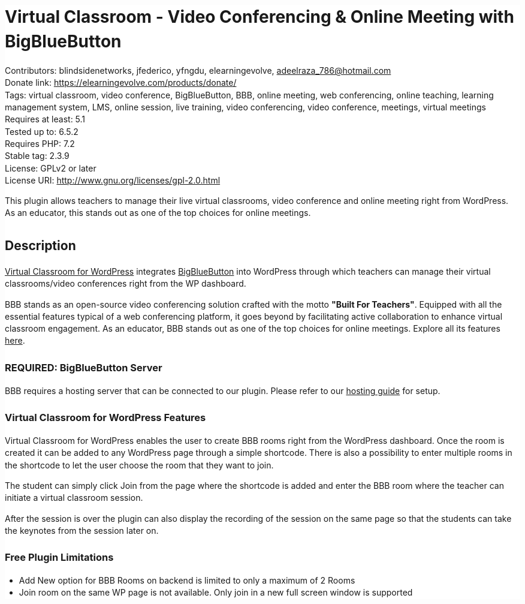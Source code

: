 # Virtual Classroom - Video Conferencing & Online Meeting with BigBlueButton #

Contributors: blindsidenetworks, jfederico, yfngdu, elearningevolve, adeelraza_786@hotmail.com  
Donate link: https://elearningevolve.com/products/donate/  
Tags: virtual classroom, video conference, BigBlueButton, BBB, online meeting, web conferencing, online teaching, learning management system, LMS, online session, live training, video conferencing, video conference, meetings, virtual meetings
Requires at least: 5.1  
Tested up to: 6.5.2  
Requires PHP: 7.2  
Stable tag: 2.3.9  
License: GPLv2 or later  
License URI: http://www.gnu.org/licenses/gpl-2.0.html  

This plugin allows teachers to manage their live virtual classrooms, video conference and online meeting right from WordPress. As an educator, this stands out as one of the top choices for online meetings.

## Description ##

[Virtual Classroom for WordPress](https://wordpress.org/plugins/video-conferencing-with-bbb) integrates [BigBlueButton](https://bigbluebutton.org/) into WordPress through which teachers can manage their virtual classrooms/video conferences right from the WP dashboard.

BBB stands as an open-source video conferencing solution crafted with the motto **"Built For Teachers"**. Equipped with all the essential features typical of a web conferencing platform, it goes beyond by facilitating active collaboration to enhance virtual classroom engagement. As an educator, BBB stands out as one of the top choices for online meetings. Explore all its features [here](https://support.blindsidenetworks.com/hc/en-us/articles/360052738972-What-are-the-features-in-BigBlueButton-).

### REQUIRED: BigBlueButton Server ###
BBB requires a hosting server that can be connected to our plugin. Please refer to our [hosting guide](https://elearningevolve.com/blog/hosting-virtual-classroom-for-wordpress/) for setup.

### Virtual Classroom for WordPress Features ###
Virtual Classroom for WordPress enables the user to create BBB rooms right from the WordPress dashboard. Once the room is created it can be added to any WordPress page through a simple shortcode. There is also a possibility to enter multiple rooms in the shortcode to let the user choose the room that they want to join.

The student can simply click Join from the page where the shortcode is added and enter the BBB room where the teacher can initiate a virtual classroom session.

After the session is over the plugin can also display the recording of the session on the same page so that the students can take the keynotes from the session later on.

### Free Plugin Limitations ###
* Add New option for BBB Rooms on backend is limited to only a maximum of 2 Rooms
* Join room on the same WP page is not available. Only join in a new full screen window is supported
